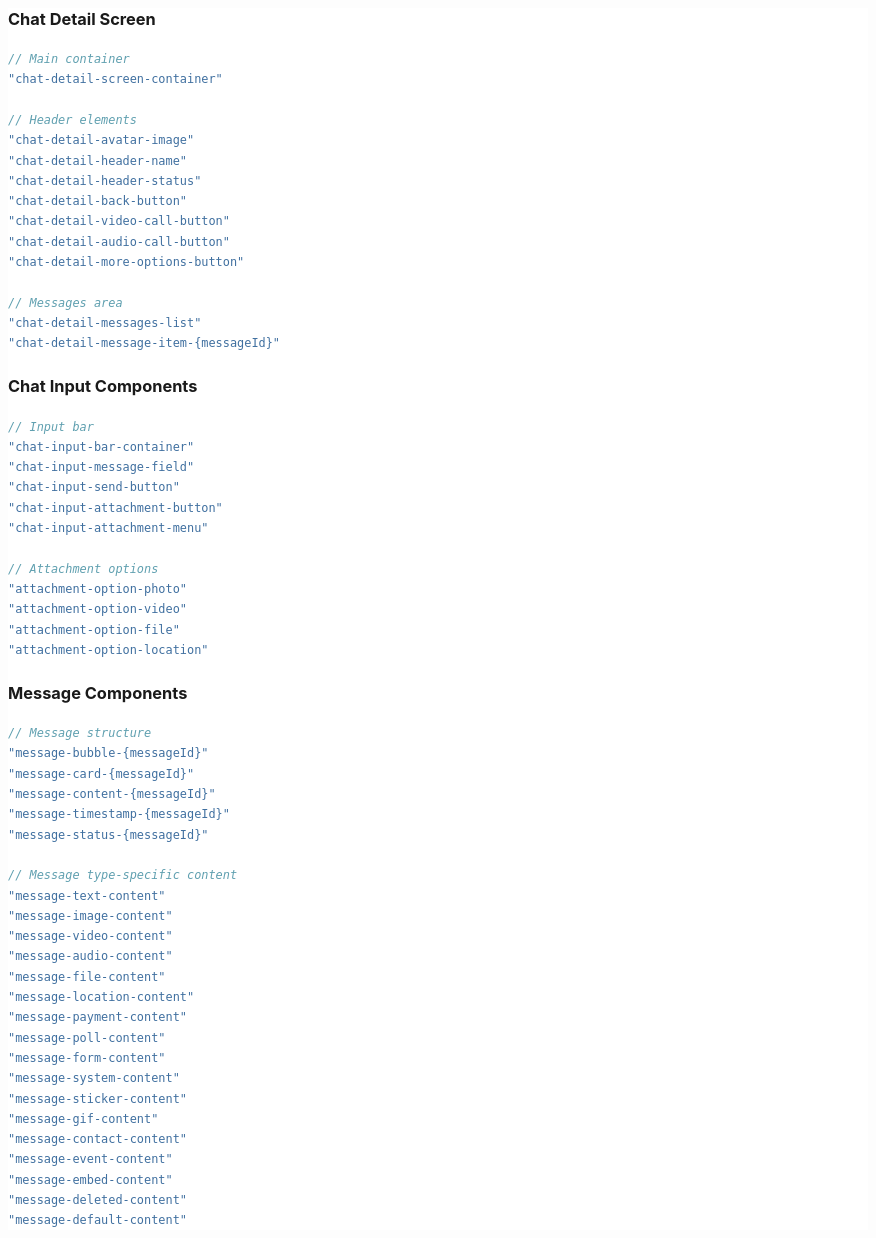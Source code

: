 ### Chat Detail Screen
```kotlin
// Main container
"chat-detail-screen-container"

// Header elements
"chat-detail-avatar-image"
"chat-detail-header-name"
"chat-detail-header-status"
"chat-detail-back-button"
"chat-detail-video-call-button"
"chat-detail-audio-call-button"
"chat-detail-more-options-button"

// Messages area
"chat-detail-messages-list"
"chat-detail-message-item-{messageId}"
```

### Chat Input Components
```kotlin
// Input bar
"chat-input-bar-container"
"chat-input-message-field"
"chat-input-send-button"
"chat-input-attachment-button"
"chat-input-attachment-menu"

// Attachment options
"attachment-option-photo"
"attachment-option-video"
"attachment-option-file"
"attachment-option-location"
```

### Message Components
```kotlin
// Message structure
"message-bubble-{messageId}"
"message-card-{messageId}"
"message-content-{messageId}"
"message-timestamp-{messageId}"
"message-status-{messageId}"

// Message type-specific content
"message-text-content"
"message-image-content"
"message-video-content"
"message-audio-content"
"message-file-content"
"message-location-content"
"message-payment-content"
"message-poll-content"
"message-form-content"
"message-system-content"
"message-sticker-content"
"message-gif-content"
"message-contact-content"
"message-event-content"
"message-embed-content"
"message-deleted-content"
"message-default-content"
```
